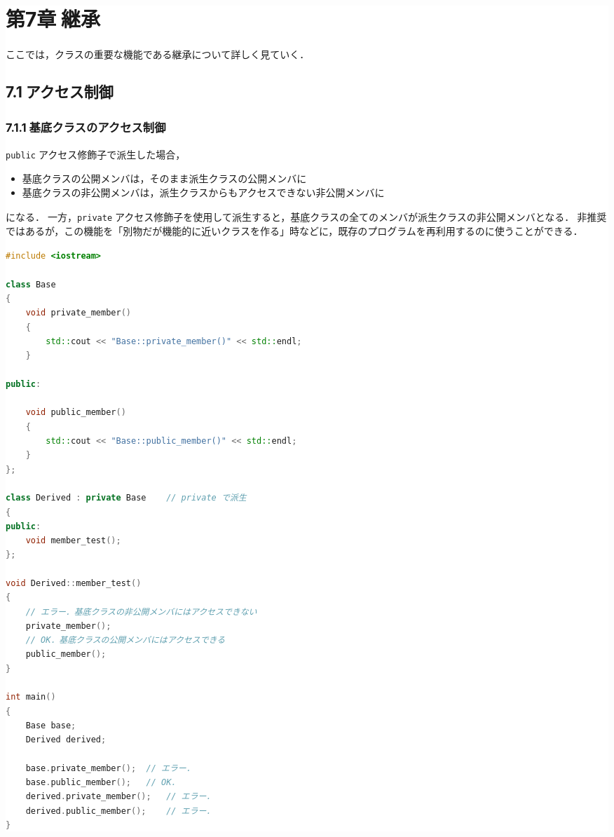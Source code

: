# 第7章 継承
ここでは，クラスの重要な機能である継承について詳しく見ていく．

## 7.1 アクセス制御
### 7.1.1 基底クラスのアクセス制御
```public``` アクセス修飾子で派生した場合，

- 基底クラスの公開メンバは，そのまま派生クラスの公開メンバに
- 基底クラスの非公開メンバは，派生クラスからもアクセスできない非公開メンバに

になる．
一方，```private``` アクセス修飾子を使用して派生すると，基底クラスの全てのメンバが派生クラスの非公開メンバとなる．
非推奨ではあるが，この機能を「別物だが機能的に近いクラスを作る」時などに，既存のプログラムを再利用するのに使うことができる．

```cpp
#include <iostream>

class Base
{
    void private_member()
    {
        std::cout << "Base::private_member()" << std::endl;
    }

public:

    void public_member()
    {
        std::cout << "Base::public_member()" << std::endl;
    }
};

class Derived : private Base    // private で派生
{
public:
    void member_test();
};

void Derived::member_test()
{
    // エラー．基底クラスの非公開メンバにはアクセスできない
    private_member();
    // OK．基底クラスの公開メンバにはアクセスできる
    public_member();
}

int main()
{
    Base base;
    Derived derived;
    
    base.private_member();  // エラー．
    base.public_member();   // OK．
    derived.private_member();   // エラー．
    derived.public_member();    // エラー．
}
```
